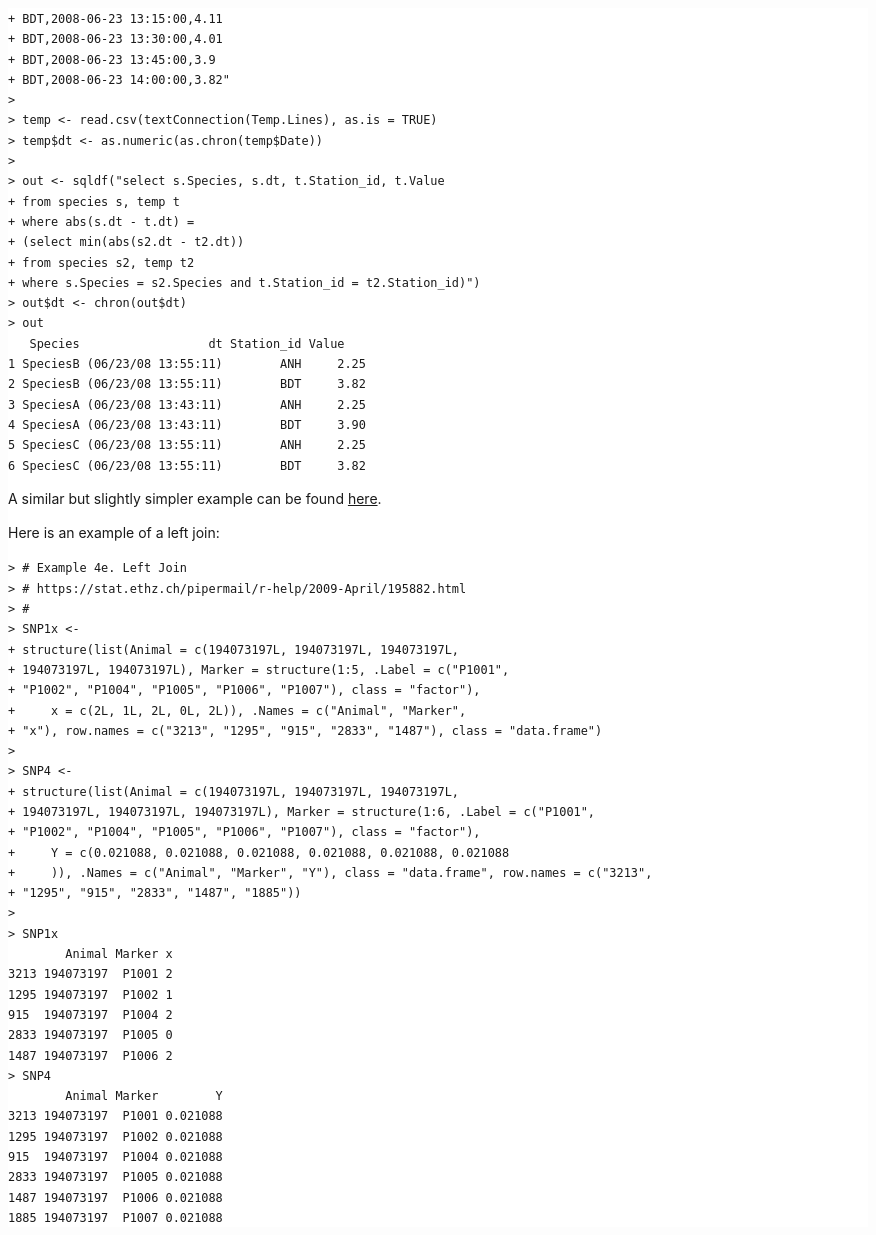 ~~~~ {.prettyprint}
+ BDT,2008-06-23 13:15:00,4.11
+ BDT,2008-06-23 13:30:00,4.01
+ BDT,2008-06-23 13:45:00,3.9
+ BDT,2008-06-23 14:00:00,3.82"
> 
> temp <- read.csv(textConnection(Temp.Lines), as.is = TRUE)
> temp$dt <- as.numeric(as.chron(temp$Date))
> 
> out <- sqldf("select s.Species, s.dt, t.Station_id, t.Value
+ from species s, temp t 
+ where abs(s.dt - t.dt) = 
+ (select min(abs(s2.dt - t2.dt)) 
+ from species s2, temp t2
+ where s.Species = s2.Species and t.Station_id = t2.Station_id)")
> out$dt <- chron(out$dt)
> out
   Species                  dt Station_id Value
1 SpeciesB (06/23/08 13:55:11)        ANH     2.25
2 SpeciesB (06/23/08 13:55:11)        BDT     3.82
3 SpeciesA (06/23/08 13:43:11)        ANH     2.25
4 SpeciesA (06/23/08 13:43:11)        BDT     3.90
5 SpeciesC (06/23/08 13:55:11)        ANH     2.25
6 SpeciesC (06/23/08 13:55:11)        BDT     3.82
~~~~

A similar but slightly simpler example can be found
[here](https://stat.ethz.ch/pipermail/r-sig-finance/2010q2/006077.html).

Here is an example of a left join:

~~~~ {.prettyprint}
> # Example 4e. Left Join
> # https://stat.ethz.ch/pipermail/r-help/2009-April/195882.html
> #
> SNP1x <-
+ structure(list(Animal = c(194073197L, 194073197L, 194073197L, 
+ 194073197L, 194073197L), Marker = structure(1:5, .Label = c("P1001", 
+ "P1002", "P1004", "P1005", "P1006", "P1007"), class = "factor"), 
+     x = c(2L, 1L, 2L, 0L, 2L)), .Names = c("Animal", "Marker", 
+ "x"), row.names = c("3213", "1295", "915", "2833", "1487"), class = "data.frame")
> 
> SNP4 <- 
+ structure(list(Animal = c(194073197L, 194073197L, 194073197L, 
+ 194073197L, 194073197L, 194073197L), Marker = structure(1:6, .Label = c("P1001", 
+ "P1002", "P1004", "P1005", "P1006", "P1007"), class = "factor"), 
+     Y = c(0.021088, 0.021088, 0.021088, 0.021088, 0.021088, 0.021088
+     )), .Names = c("Animal", "Marker", "Y"), class = "data.frame", row.names = c("3213", 
+ "1295", "915", "2833", "1487", "1885"))
>
> SNP1x
        Animal Marker x
3213 194073197  P1001 2
1295 194073197  P1002 1
915  194073197  P1004 2
2833 194073197  P1005 0
1487 194073197  P1006 2
> SNP4
        Animal Marker        Y
3213 194073197  P1001 0.021088
1295 194073197  P1002 0.021088
915  194073197  P1004 0.021088
2833 194073197  P1005 0.021088
1487 194073197  P1006 0.021088
1885 194073197  P1007 0.021088
~~~~